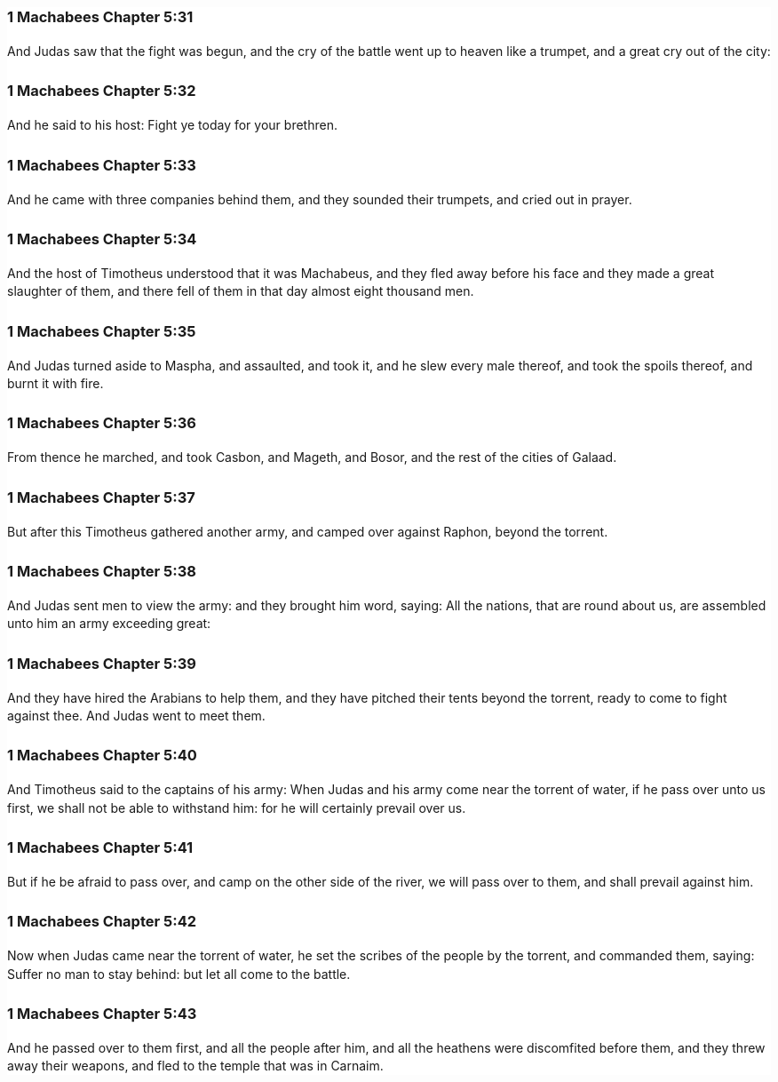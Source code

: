 ### 1 Machabees Chapter 5:31
And Judas saw that the fight was begun, and the cry of the battle went up to heaven like a trumpet, and a great cry out of the city:  

### 1 Machabees Chapter 5:32
And he said to his host: Fight ye today for your brethren.  

### 1 Machabees Chapter 5:33
And he came with three companies behind them, and they sounded their trumpets, and cried out in prayer.  

### 1 Machabees Chapter 5:34
And the host of Timotheus understood that it was Machabeus, and they fled away before his face and they made a great slaughter of them, and there fell of them in that day almost eight thousand men.  

### 1 Machabees Chapter 5:35
And Judas turned aside to Maspha, and assaulted, and took it, and he slew every male thereof, and took the spoils thereof, and burnt it with fire.  

### 1 Machabees Chapter 5:36
From thence he marched, and took Casbon, and Mageth, and Bosor, and the rest of the cities of Galaad.  

### 1 Machabees Chapter 5:37
But after this Timotheus gathered another army, and camped over against Raphon, beyond the torrent.  

### 1 Machabees Chapter 5:38
And Judas sent men to view the army: and they brought him word, saying: All the nations, that are round about us, are assembled unto him an army exceeding great:  

### 1 Machabees Chapter 5:39
And they have hired the Arabians to help them, and they have pitched their tents beyond the torrent, ready to come to fight against thee. And Judas went to meet them.  

### 1 Machabees Chapter 5:40
And Timotheus said to the captains of his army: When Judas and his army come near the torrent of water, if he pass over unto us first, we shall not be able to withstand him: for he will certainly prevail over us.  

### 1 Machabees Chapter 5:41
But if he be afraid to pass over, and camp on the other side of the river, we will pass over to them, and shall prevail against him.  

### 1 Machabees Chapter 5:42
Now when Judas came near the torrent of water, he set the scribes of the people by the torrent, and commanded them, saying: Suffer no man to stay behind: but let all come to the battle.  

### 1 Machabees Chapter 5:43
And he passed over to them first, and all the people after him, and all the heathens were discomfited before them, and they threw away their weapons, and fled to the temple that was in Carnaim.  
